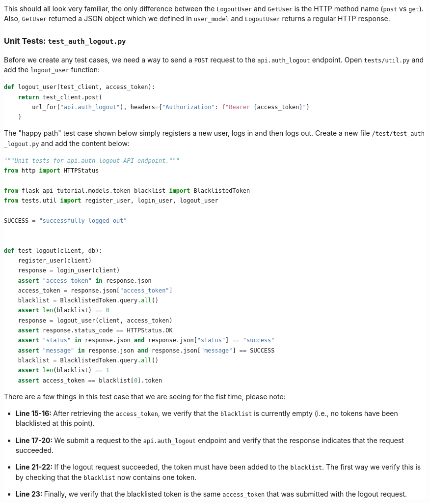 This should all look very familiar, the only difference between the `LogoutUser` and `GetUser` is the HTTP method name (`post` vs `get`). Also, `GetUser` returned a JSON object which we defined in `user_model` and `LogoutUser` returns a regular HTTP response.

### Unit Tests: `test_auth_logout.py`

Before we create any test cases, we need a way to send a `POST` request to the `api.auth_logout` endpoint.  Open `tests/util.py` and add the `logout_user` function:

```python {linenos=table,linenostart=32}
def logout_user(test_client, access_token):
    return test_client.post(
        url_for("api.auth_logout"), headers={"Authorization": f"Bearer {access_token}"}
    )
```

The "happy path" test case shown below simply registers a new user, logs in and then logs out. Create a new file `/test/test_auth_logout.py` and add the content below:

```python {linenos=table}
"""Unit tests for api.auth_logout API endpoint."""
from http import HTTPStatus

from flask_api_tutorial.models.token_blacklist import BlacklistedToken
from tests.util import register_user, login_user, logout_user

SUCCESS = "successfully logged out"


def test_logout(client, db):
    register_user(client)
    response = login_user(client)
    assert "access_token" in response.json
    access_token = response.json["access_token"]
    blacklist = BlacklistedToken.query.all()
    assert len(blacklist) == 0
    response = logout_user(client, access_token)
    assert response.status_code == HTTPStatus.OK
    assert "status" in response.json and response.json["status"] == "success"
    assert "message" in response.json and response.json["message"] == SUCCESS
    blacklist = BlacklistedToken.query.all()
    assert len(blacklist) == 1
    assert access_token == blacklist[0].token
```

There are a few things in this test case that we are seeing for the fist time, please note:

<div class="code-details">
    <ul>
      <li>
        <p><strong>Line 15-16: </strong>After retrieving the <code>access_token</code>, we verify that the <code>blacklist</code> is currently empty (i.e., no tokens have been blacklisted at this point).</p>
      </li>
      <li>
        <p><strong>Line 17-20: </strong>We submit a request to the <code>api.auth_logout</code> endpoint and verify that the response indicates that the request succeeded.</p>
      </li>
      <li>
        <p><strong>Line 21-22: </strong>If the logout request succeeded, the token must have been added to the <code>blacklist</code>. The first way we verify this is by checking that the <code>blacklist</code> now contains one token.</p>
      </li>
      <li>
        <p><strong>Line 23: </strong>Finally, we verify that the blacklisted token is the same <code>access_token</code> that was submitted with the logout request.</p>
      </li>
    </ul>